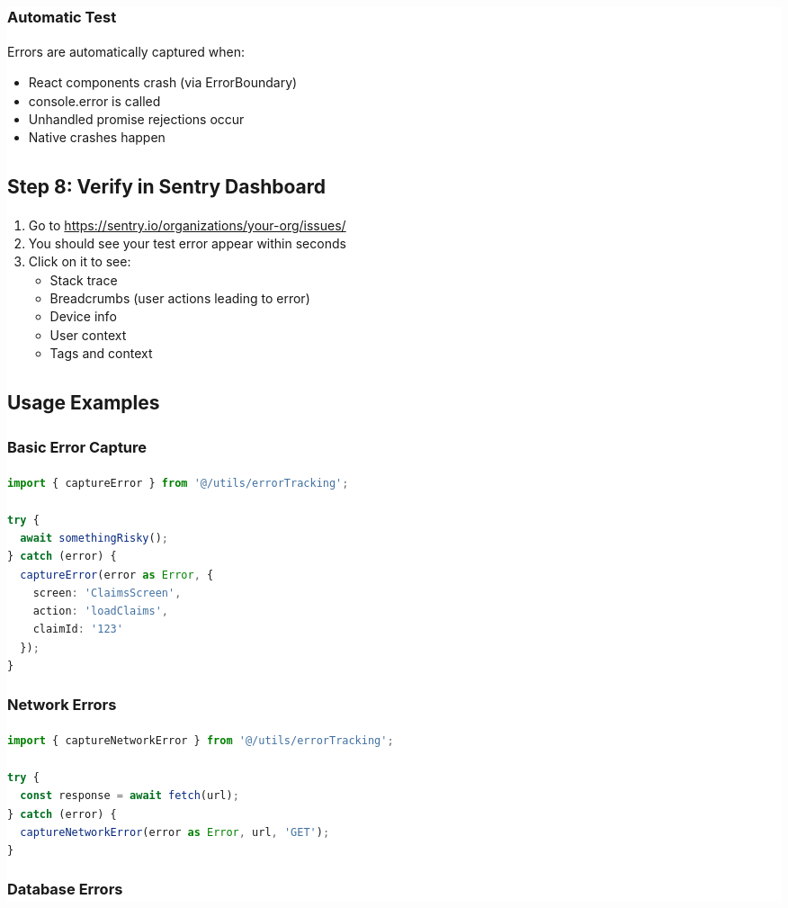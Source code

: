 ### Automatic Test

Errors are automatically captured when:
- React components crash (via ErrorBoundary)
- console.error is called
- Unhandled promise rejections occur
- Native crashes happen

## Step 8: Verify in Sentry Dashboard

1. Go to https://sentry.io/organizations/your-org/issues/
2. You should see your test error appear within seconds
3. Click on it to see:
   - Stack trace
   - Breadcrumbs (user actions leading to error)
   - Device info
   - User context
   - Tags and context

## Usage Examples

### Basic Error Capture

```typescript
import { captureError } from '@/utils/errorTracking';

try {
  await somethingRisky();
} catch (error) {
  captureError(error as Error, {
    screen: 'ClaimsScreen',
    action: 'loadClaims',
    claimId: '123'
  });
}
```

### Network Errors

```typescript
import { captureNetworkError } from '@/utils/errorTracking';

try {
  const response = await fetch(url);
} catch (error) {
  captureNetworkError(error as Error, url, 'GET');
}
```

### Database Errors
